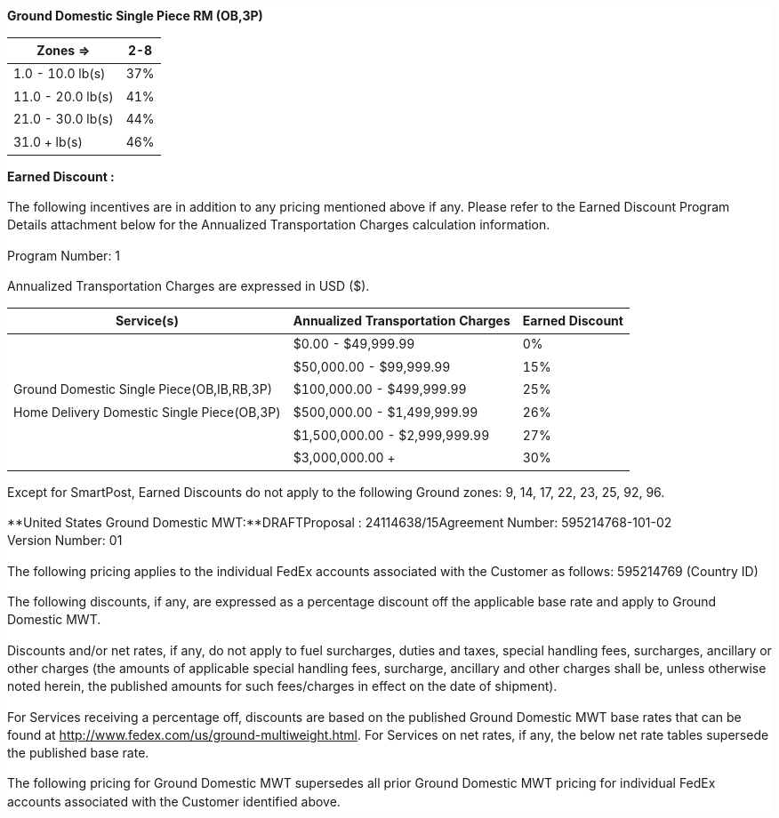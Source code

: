 **Ground Domestic Single Piece RM (OB,3P)**  
  
| Zones => | 2-8 |  
| --- | --- |  
| 1.0 - 10.0 lb(s) | 37% |  
| 11.0 - 20.0 lb(s) | 41% |  
| 21.0 - 30.0 lb(s) | 44% |  
| 31.0 + lb(s) | 46% |  
  
**Earned Discount :**  
  
The following incentives are in addition to any pricing mentioned above if any. Please refer to the Earned Discount Program Details attachment below for the Annualized Transportation Charges calculation information.  
  
Program Number: 1  
  
Annualized Transportation Charges are expressed in USD ($).  
  
| Service(s) | Annualized Transportation Charges | Earned Discount |  
| --- | --- | --- |  
|  | $0.00 - $49,999.99 | 0% |  
|  | $50,000.00 - $99,999.99 | 15% |  
| Ground Domestic Single Piece(OB,IB,RB,3P) | $100,000.00 - $499,999.99 | 25% |  
| Home Delivery Domestic Single Piece(OB,3P) | $500,000.00 - $1,499,999.99 | 26% |  
|  | $1,500,000.00 - $2,999,999.99 | 27% |  
|  | $3,000,000.00 + | 30% |  
  
Except for SmartPost, Earned Discounts do not apply to the following Ground zones: 9, 14, 17, 22, 23, 25, 92, 96.  
  
**United States Ground Domestic MWT:**DRAFTProposal : 24114638/15Agreement Number: 595214768-101-02  
Version Number: 01  
  
The following pricing applies to the individual FedEx accounts associated with the Customer as follows: 595214769 (Country ID)  
  
The following discounts, if any, are expressed as a percentage discount off the applicable base rate and apply to Ground Domestic MWT.  
  
Discounts and/or net rates, if any, do not apply to fuel surcharges, duties and taxes, special handling fees, surcharges, ancillary or other charges (the amounts of applicable special handling fees, surcharge, ancillary and other charges shall be, unless otherwise noted herein, the published amounts for such fees/charges in effect on the date of shipment).  
  
For Services receiving a percentage off, discounts are based on the published Ground Domestic MWT base rates that can be found at http://www.fedex.com/us/ground-multiweight.html. For Services on net rates, if any, the below net rate tables supersede the published base rate.  
  
The following pricing for Ground Domestic MWT supersedes all prior Ground Domestic MWT pricing for individual FedEx accounts associated with the Customer identified above.  
  
